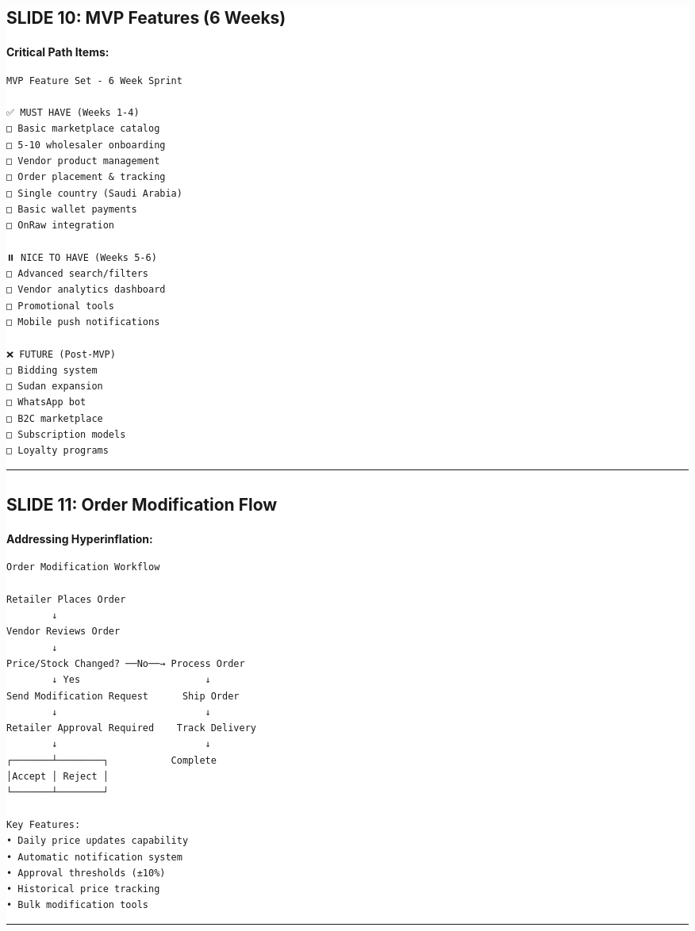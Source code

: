 
## SLIDE 10: MVP Features (6 Weeks)
**Critical Path Items:**

```
MVP Feature Set - 6 Week Sprint

✅ MUST HAVE (Weeks 1-4)
□ Basic marketplace catalog
□ 5-10 wholesaler onboarding
□ Vendor product management
□ Order placement & tracking
□ Single country (Saudi Arabia)
□ Basic wallet payments
□ OnRaw integration

⏸️ NICE TO HAVE (Weeks 5-6)
□ Advanced search/filters
□ Vendor analytics dashboard
□ Promotional tools
□ Mobile push notifications

❌ FUTURE (Post-MVP)
□ Bidding system
□ Sudan expansion
□ WhatsApp bot
□ B2C marketplace
□ Subscription models
□ Loyalty programs
```

---

## SLIDE 11: Order Modification Flow
**Addressing Hyperinflation:**

```
Order Modification Workflow

Retailer Places Order
        ↓
Vendor Reviews Order
        ↓
Price/Stock Changed? ──No──→ Process Order
        ↓ Yes                      ↓
Send Modification Request      Ship Order
        ↓                          ↓
Retailer Approval Required    Track Delivery
        ↓                          ↓
┌───────┴────────┐           Complete
│Accept │ Reject │
└───────┴────────┘

Key Features:
• Daily price updates capability
• Automatic notification system
• Approval thresholds (±10%)
• Historical price tracking
• Bulk modification tools
```

---